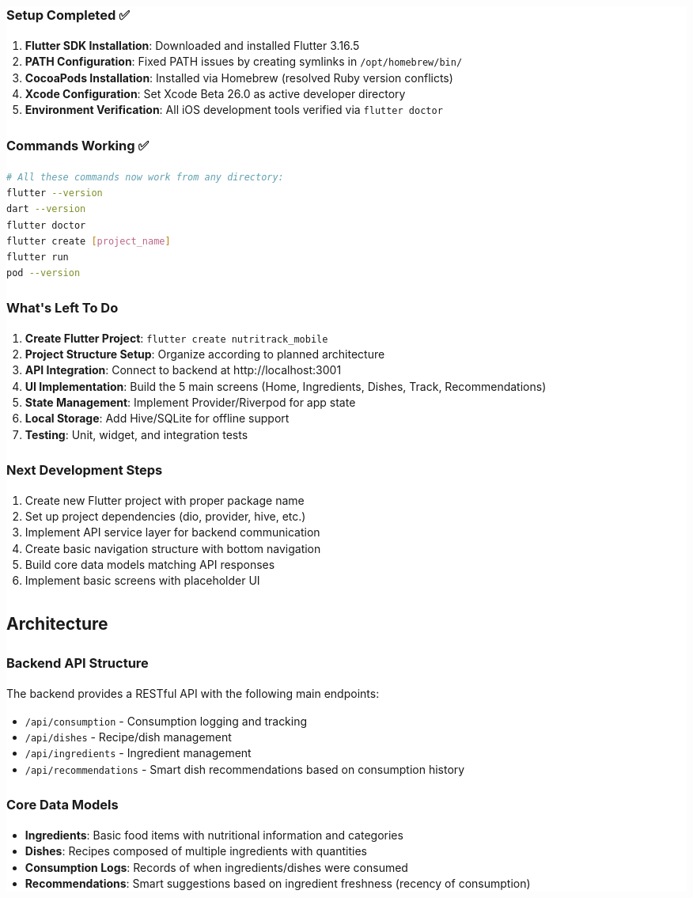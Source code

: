 ### Setup Completed ✅
1. **Flutter SDK Installation**: Downloaded and installed Flutter 3.16.5
2. **PATH Configuration**: Fixed PATH issues by creating symlinks in `/opt/homebrew/bin/`
3. **CocoaPods Installation**: Installed via Homebrew (resolved Ruby version conflicts)
4. **Xcode Configuration**: Set Xcode Beta 26.0 as active developer directory
5. **Environment Verification**: All iOS development tools verified via `flutter doctor`

### Commands Working ✅
```bash
# All these commands now work from any directory:
flutter --version
dart --version
flutter doctor
flutter create [project_name]
flutter run
pod --version
```

### What's Left To Do
1. **Create Flutter Project**: `flutter create nutritrack_mobile` 
2. **Project Structure Setup**: Organize according to planned architecture
3. **API Integration**: Connect to backend at http://localhost:3001
4. **UI Implementation**: Build the 5 main screens (Home, Ingredients, Dishes, Track, Recommendations)
5. **State Management**: Implement Provider/Riverpod for app state
6. **Local Storage**: Add Hive/SQLite for offline support
7. **Testing**: Unit, widget, and integration tests

### Next Development Steps
1. Create new Flutter project with proper package name
2. Set up project dependencies (dio, provider, hive, etc.)
3. Implement API service layer for backend communication
4. Create basic navigation structure with bottom navigation
5. Build core data models matching API responses
6. Implement basic screens with placeholder UI

## Architecture

### Backend API Structure
The backend provides a RESTful API with the following main endpoints:
- `/api/consumption` - Consumption logging and tracking
- `/api/dishes` - Recipe/dish management
- `/api/ingredients` - Ingredient management  
- `/api/recommendations` - Smart dish recommendations based on consumption history

### Core Data Models
- **Ingredients**: Basic food items with nutritional information and categories
- **Dishes**: Recipes composed of multiple ingredients with quantities
- **Consumption Logs**: Records of when ingredients/dishes were consumed
- **Recommendations**: Smart suggestions based on ingredient freshness (recency of consumption)
